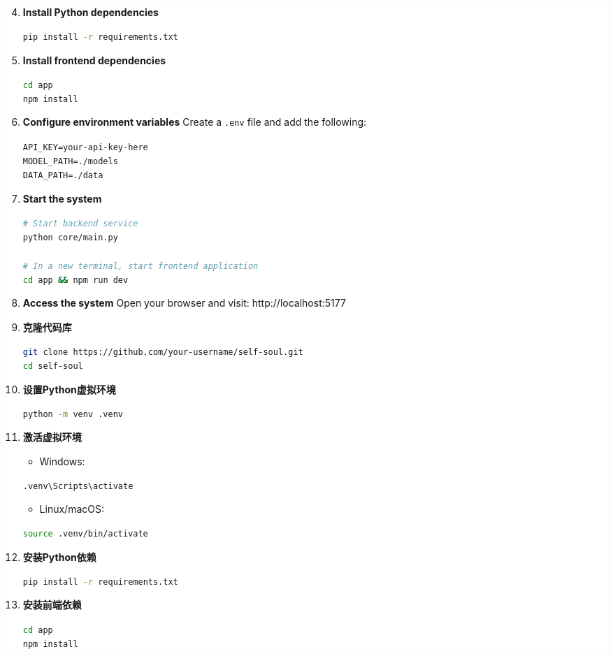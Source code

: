 4. **Install Python dependencies**
   ```bash
   pip install -r requirements.txt
   ```

5. **Install frontend dependencies**
   ```bash
   cd app
   npm install
   ```

6. **Configure environment variables**
   Create a `.env` file and add the following:
   ```
   API_KEY=your-api-key-here
   MODEL_PATH=./models
   DATA_PATH=./data
   ```

7. **Start the system**
   ```bash
   # Start backend service
   python core/main.py
   
   # In a new terminal, start frontend application
   cd app && npm run dev
   ```

8. **Access the system**
   Open your browser and visit: http://localhost:5177

1. **克隆代码库**
   ```bash
   git clone https://github.com/your-username/self-soul.git
   cd self-soul
   ```

2. **设置Python虚拟环境**
   ```bash
   python -m venv .venv
   ```

3. **激活虚拟环境**
   - Windows:
   ```bash
   .venv\Scripts\activate
   ```
   - Linux/macOS:
   ```bash
   source .venv/bin/activate
   ```

4. **安装Python依赖**
   ```bash
   pip install -r requirements.txt
   ```

5. **安装前端依赖**
   ```bash
   cd app
   npm install
   ```
